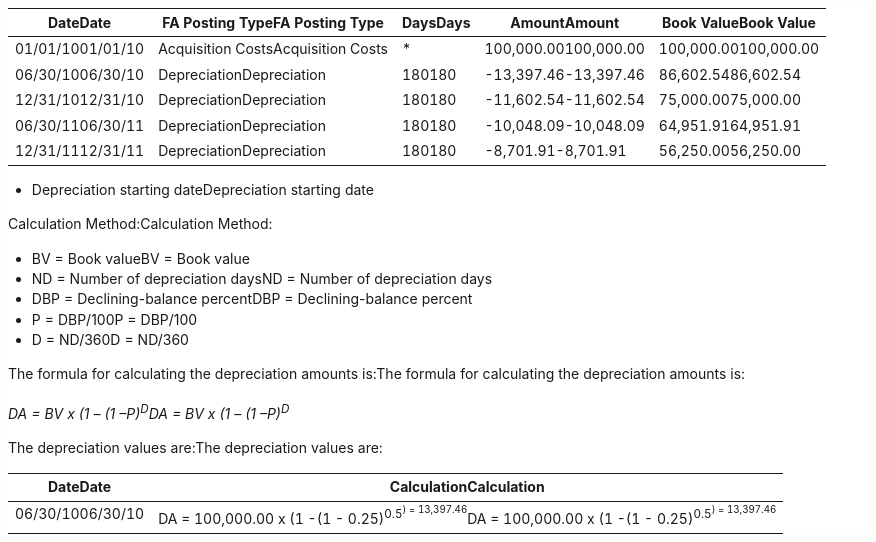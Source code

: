 | <span data-ttu-id="6f1e9-267">Date</span><span class="sxs-lookup"><span data-stu-id="6f1e9-267">Date</span></span> | <span data-ttu-id="6f1e9-268">FA Posting Type</span><span class="sxs-lookup"><span data-stu-id="6f1e9-268">FA Posting Type</span></span> | <span data-ttu-id="6f1e9-269">Days</span><span class="sxs-lookup"><span data-stu-id="6f1e9-269">Days</span></span> | <span data-ttu-id="6f1e9-270">Amount</span><span class="sxs-lookup"><span data-stu-id="6f1e9-270">Amount</span></span> | <span data-ttu-id="6f1e9-271">Book Value</span><span class="sxs-lookup"><span data-stu-id="6f1e9-271">Book Value</span></span> |
| --- | --- | --- | --- | --- |
| <span data-ttu-id="6f1e9-272">01/01/10</span><span class="sxs-lookup"><span data-stu-id="6f1e9-272">01/01/10</span></span> |<span data-ttu-id="6f1e9-273">Acquisition Costs</span><span class="sxs-lookup"><span data-stu-id="6f1e9-273">Acquisition Costs</span></span> |* |<span data-ttu-id="6f1e9-274">100,000.00</span><span class="sxs-lookup"><span data-stu-id="6f1e9-274">100,000.00</span></span> |<span data-ttu-id="6f1e9-275">100,000.00</span><span class="sxs-lookup"><span data-stu-id="6f1e9-275">100,000.00</span></span> |
| <span data-ttu-id="6f1e9-276">06/30/10</span><span class="sxs-lookup"><span data-stu-id="6f1e9-276">06/30/10</span></span> |<span data-ttu-id="6f1e9-277">Depreciation</span><span class="sxs-lookup"><span data-stu-id="6f1e9-277">Depreciation</span></span> |<span data-ttu-id="6f1e9-278">180</span><span class="sxs-lookup"><span data-stu-id="6f1e9-278">180</span></span> |<span data-ttu-id="6f1e9-279">-13,397.46</span><span class="sxs-lookup"><span data-stu-id="6f1e9-279">-13,397.46</span></span> |<span data-ttu-id="6f1e9-280">86,602.54</span><span class="sxs-lookup"><span data-stu-id="6f1e9-280">86,602.54</span></span> |
| <span data-ttu-id="6f1e9-281">12/31/10</span><span class="sxs-lookup"><span data-stu-id="6f1e9-281">12/31/10</span></span> |<span data-ttu-id="6f1e9-282">Depreciation</span><span class="sxs-lookup"><span data-stu-id="6f1e9-282">Depreciation</span></span> |<span data-ttu-id="6f1e9-283">180</span><span class="sxs-lookup"><span data-stu-id="6f1e9-283">180</span></span> |<span data-ttu-id="6f1e9-284">-11,602.54</span><span class="sxs-lookup"><span data-stu-id="6f1e9-284">-11,602.54</span></span> |<span data-ttu-id="6f1e9-285">75,000.00</span><span class="sxs-lookup"><span data-stu-id="6f1e9-285">75,000.00</span></span> |
| <span data-ttu-id="6f1e9-286">06/30/11</span><span class="sxs-lookup"><span data-stu-id="6f1e9-286">06/30/11</span></span> |<span data-ttu-id="6f1e9-287">Depreciation</span><span class="sxs-lookup"><span data-stu-id="6f1e9-287">Depreciation</span></span> |<span data-ttu-id="6f1e9-288">180</span><span class="sxs-lookup"><span data-stu-id="6f1e9-288">180</span></span> |<span data-ttu-id="6f1e9-289">-10,048.09</span><span class="sxs-lookup"><span data-stu-id="6f1e9-289">-10,048.09</span></span> |<span data-ttu-id="6f1e9-290">64,951.91</span><span class="sxs-lookup"><span data-stu-id="6f1e9-290">64,951.91</span></span> |
| <span data-ttu-id="6f1e9-291">12/31/11</span><span class="sxs-lookup"><span data-stu-id="6f1e9-291">12/31/11</span></span> |<span data-ttu-id="6f1e9-292">Depreciation</span><span class="sxs-lookup"><span data-stu-id="6f1e9-292">Depreciation</span></span> |<span data-ttu-id="6f1e9-293">180</span><span class="sxs-lookup"><span data-stu-id="6f1e9-293">180</span></span> |<span data-ttu-id="6f1e9-294">-8,701.91</span><span class="sxs-lookup"><span data-stu-id="6f1e9-294">-8,701.91</span></span> |<span data-ttu-id="6f1e9-295">56,250.00</span><span class="sxs-lookup"><span data-stu-id="6f1e9-295">56,250.00</span></span> |

* <span data-ttu-id="6f1e9-296">Depreciation starting date</span><span class="sxs-lookup"><span data-stu-id="6f1e9-296">Depreciation starting date</span></span>  

<span data-ttu-id="6f1e9-297">Calculation Method:</span><span class="sxs-lookup"><span data-stu-id="6f1e9-297">Calculation Method:</span></span>  

* <span data-ttu-id="6f1e9-298">BV = Book value</span><span class="sxs-lookup"><span data-stu-id="6f1e9-298">BV = Book value</span></span>  
* <span data-ttu-id="6f1e9-299">ND = Number of depreciation days</span><span class="sxs-lookup"><span data-stu-id="6f1e9-299">ND = Number of depreciation days</span></span>  
* <span data-ttu-id="6f1e9-300">DBP = Declining-balance percent</span><span class="sxs-lookup"><span data-stu-id="6f1e9-300">DBP = Declining-balance percent</span></span>  
* <span data-ttu-id="6f1e9-301">P = DBP/100</span><span class="sxs-lookup"><span data-stu-id="6f1e9-301">P = DBP/100</span></span>  
* <span data-ttu-id="6f1e9-302">D = ND/360</span><span class="sxs-lookup"><span data-stu-id="6f1e9-302">D = ND/360</span></span>  

<span data-ttu-id="6f1e9-303">The formula for calculating the depreciation amounts is:</span><span class="sxs-lookup"><span data-stu-id="6f1e9-303">The formula for calculating the depreciation amounts is:</span></span>  

<span data-ttu-id="6f1e9-304">*DA = BV x (1 – (1 –P)<sup>D<sup>*</span><span class="sxs-lookup"><span data-stu-id="6f1e9-304">*DA = BV x (1 – (1 –P)<sup>D<sup>*</span></span>  

<span data-ttu-id="6f1e9-305">The depreciation values are:</span><span class="sxs-lookup"><span data-stu-id="6f1e9-305">The depreciation values are:</span></span>  

| <span data-ttu-id="6f1e9-306">Date</span><span class="sxs-lookup"><span data-stu-id="6f1e9-306">Date</span></span> | <span data-ttu-id="6f1e9-307">Calculation</span><span class="sxs-lookup"><span data-stu-id="6f1e9-307">Calculation</span></span> |
| --- | --- |
| <span data-ttu-id="6f1e9-308">06/30/10</span><span class="sxs-lookup"><span data-stu-id="6f1e9-308">06/30/10</span></span> |<span data-ttu-id="6f1e9-309">DA = 100,000.00 x (1 -(1 - 0.25)<sup>0.5<sup>) = 13,397.46</span><span class="sxs-lookup"><span data-stu-id="6f1e9-309">DA = 100,000.00 x (1 -(1 - 0.25)<sup>0.5<sup>) = 13,397.46</span></span> |